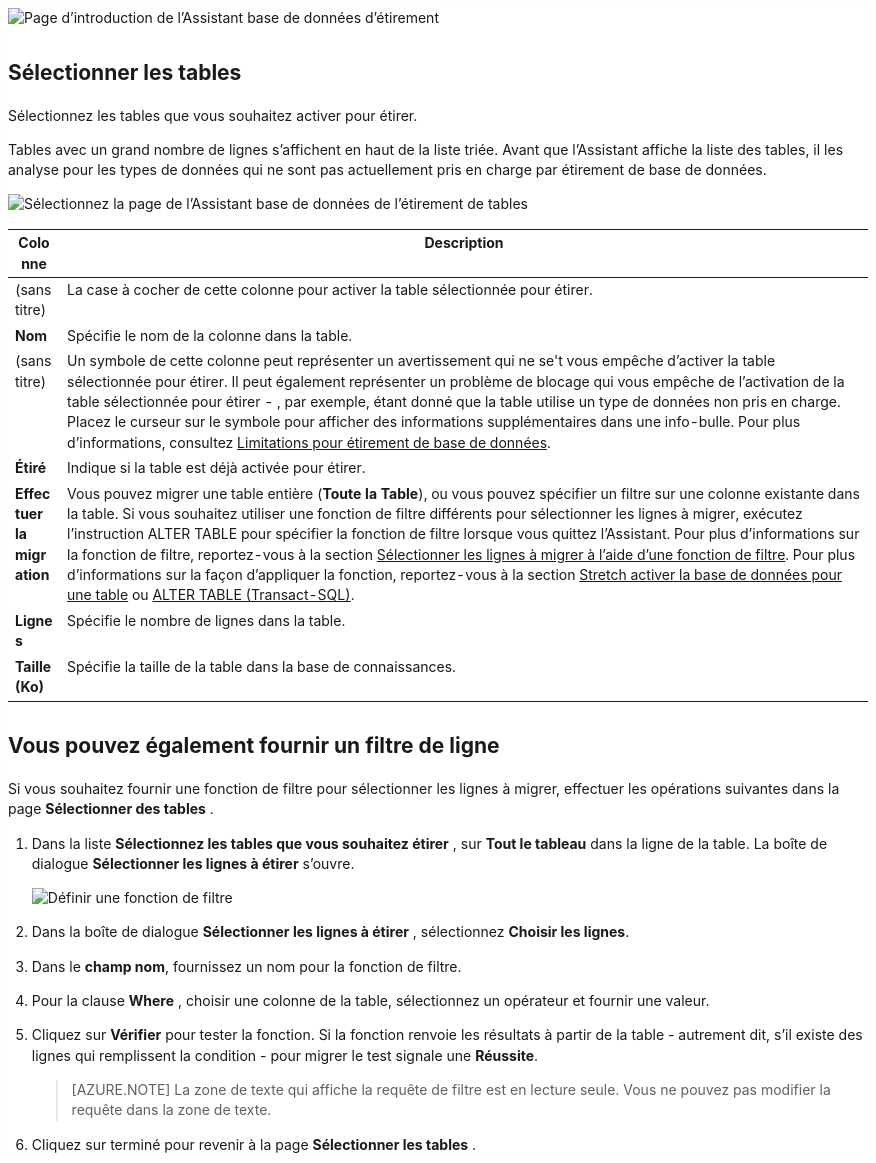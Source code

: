 ![Page d’introduction de l’Assistant base de données d’étirement][StretchWizardImage1]

## <a name="Tables"></a>Sélectionner les tables
Sélectionnez les tables que vous souhaitez activer pour étirer.

Tables avec un grand nombre de lignes s’affichent en haut de la liste triée. Avant que l’Assistant affiche la liste des tables, il les analyse pour les types de données qui ne sont pas actuellement pris en charge par étirement de base de données.

![Sélectionnez la page de l’Assistant base de données de l’étirement de tables][StretchWizardImage2]

|Colonne|Description|
|----------|---------------|
|(sans titre)|La case à cocher de cette colonne pour activer la table sélectionnée pour étirer.|
|**Nom**|Spécifie le nom de la colonne dans la table.|
|(sans titre)|Un symbole de cette colonne peut représenter un avertissement qui ne se\'t vous empêche d’activer la table sélectionnée pour étirer. Il peut également représenter un problème de blocage qui vous empêche de l’activation de la table sélectionnée pour étirer \- , par exemple, étant donné que la table utilise un type de données non pris en charge. Placez le curseur sur le symbole pour afficher des informations supplémentaires dans une info-bulle. Pour plus d’informations, consultez [Limitations pour étirement de base de données](sql-server-stretch-database-limitations.md).|
|**Étiré**|Indique si la table est déjà activée pour étirer.|
|**Effectuer la migration**|Vous pouvez migrer une table entière (**Toute la Table**), ou vous pouvez spécifier un filtre sur une colonne existante dans la table. Si vous souhaitez utiliser une fonction de filtre différents pour sélectionner les lignes à migrer, exécutez l’instruction ALTER TABLE pour spécifier la fonction de filtre lorsque vous quittez l’Assistant. Pour plus d’informations sur la fonction de filtre, reportez-vous à la section [Sélectionner les lignes à migrer à l’aide d’une fonction de filtre](sql-server-stretch-database-predicate-function.md). Pour plus d’informations sur la façon d’appliquer la fonction, reportez-vous à la section [Stretch activer la base de données pour une table](sql-server-stretch-database-enable-table.md) ou [ALTER TABLE (Transact-SQL)](https://msdn.microsoft.com/library/ms190273.aspx).|
|**Lignes**|Spécifie le nombre de lignes dans la table.|
|**Taille (Ko)**|Spécifie la taille de la table dans la base de connaissances.|

## <a name="Filter"></a>Vous pouvez également fournir un filtre de ligne

Si vous souhaitez fournir une fonction de filtre pour sélectionner les lignes à migrer, effectuer les opérations suivantes dans la page **Sélectionner des tables** .

1.  Dans la liste **Sélectionnez les tables que vous souhaitez étirer** , sur **Tout le tableau** dans la ligne de la table. La boîte de dialogue **Sélectionner les lignes à étirer** s’ouvre.

    ![Définir une fonction de filtre][StretchWizardImage2a]

2.  Dans la boîte de dialogue **Sélectionner les lignes à étirer** , sélectionnez **Choisir les lignes**.

3.  Dans le **champ nom**, fournissez un nom pour la fonction de filtre.

4.  Pour la clause **Where** , choisir une colonne de la table, sélectionnez un opérateur et fournir une valeur.

5. Cliquez sur **Vérifier** pour tester la fonction. Si la fonction renvoie les résultats à partir de la table - autrement dit, s’il existe des lignes qui remplissent la condition - pour migrer le test signale une **Réussite**.

    >   [AZURE.NOTE] La zone de texte qui affiche la requête de filtre est en lecture seule. Vous ne pouvez pas modifier la requête dans la zone de texte.

6.  Cliquez sur terminé pour revenir à la page **Sélectionner les tables** .


[StretchWizardImage1]: ./media/sql-server-stretch-database-wizard/stretchwiz1.png
[StretchWizardImage2]: ./media/sql-server-stretch-database-wizard/stretchwiz2.png
[StretchWizardImage2a]: ./media/sql-server-stretch-database-wizard/stretchwiz2a.png
[StretchWizardImage2b]: ./media/sql-server-stretch-database-wizard/stretchwiz2b.png
[StretchWizardImage3]: ./media/sql-server-stretch-database-wizard/stretchwiz3.png
[StretchWizardImage4]: ./media/sql-server-stretch-database-wizard/stretchwiz4.png
[StretchWizardImage5]: ./media/sql-server-stretch-database-wizard/stretchwiz5.png
[StretchWizardImage6]: ./media/sql-server-stretch-database-wizard/stretchwiz6.png
[StretchWizardImage6b]: ./media/sql-server-stretch-database-wizard/stretchwiz6b.png
[StretchWizardImage7]: ./media/sql-server-stretch-database-wizard/stretchwiz7.png
[StretchWizardImage8]: ./media/sql-server-stretch-database-wizard/stretchwiz8.png
[StretchWizardImage9]: ./media/sql-server-stretch-database-wizard/stretchwiz9.png
